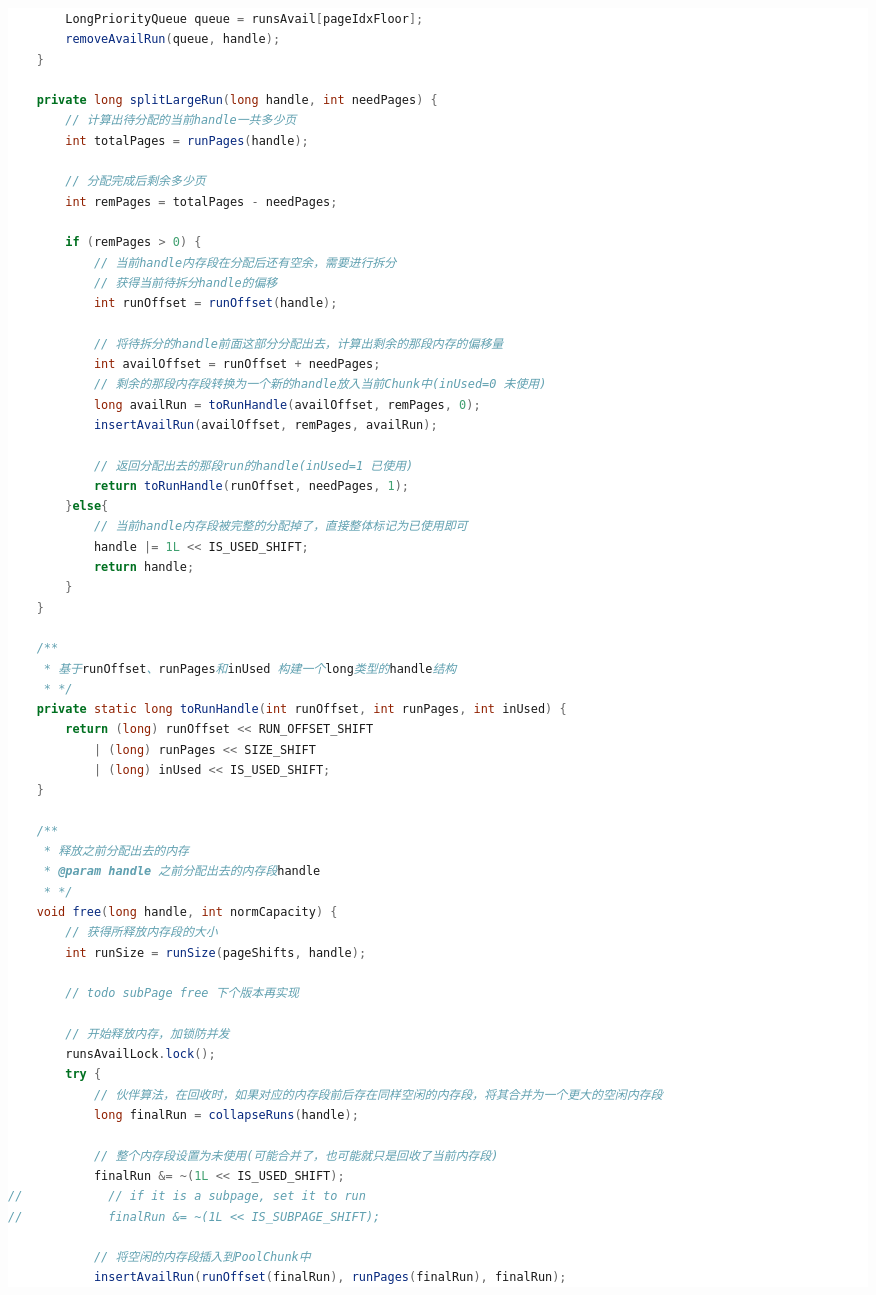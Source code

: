```java
        LongPriorityQueue queue = runsAvail[pageIdxFloor];
        removeAvailRun(queue, handle);
    }

    private long splitLargeRun(long handle, int needPages) {
        // 计算出待分配的当前handle一共多少页
        int totalPages = runPages(handle);

        // 分配完成后剩余多少页
        int remPages = totalPages - needPages;

        if (remPages > 0) {
            // 当前handle内存段在分配后还有空余，需要进行拆分
            // 获得当前待拆分handle的偏移
            int runOffset = runOffset(handle);

            // 将待拆分的handle前面这部分分配出去，计算出剩余的那段内存的偏移量
            int availOffset = runOffset + needPages;
            // 剩余的那段内存段转换为一个新的handle放入当前Chunk中(inUsed=0 未使用)
            long availRun = toRunHandle(availOffset, remPages, 0);
            insertAvailRun(availOffset, remPages, availRun);

            // 返回分配出去的那段run的handle(inUsed=1 已使用)
            return toRunHandle(runOffset, needPages, 1);
        }else{
            // 当前handle内存段被完整的分配掉了，直接整体标记为已使用即可
            handle |= 1L << IS_USED_SHIFT;
            return handle;
        }
    }

    /**
     * 基于runOffset、runPages和inUsed 构建一个long类型的handle结构
     * */
    private static long toRunHandle(int runOffset, int runPages, int inUsed) {
        return (long) runOffset << RUN_OFFSET_SHIFT
            | (long) runPages << SIZE_SHIFT
            | (long) inUsed << IS_USED_SHIFT;
    }

    /**
     * 释放之前分配出去的内存
     * @param handle 之前分配出去的内存段handle
     * */
    void free(long handle, int normCapacity) {
        // 获得所释放内存段的大小
        int runSize = runSize(pageShifts, handle);

        // todo subPage free 下个版本再实现

        // 开始释放内存，加锁防并发
        runsAvailLock.lock();
        try {
            // 伙伴算法，在回收时，如果对应的内存段前后存在同样空闲的内存段，将其合并为一个更大的空闲内存段
            long finalRun = collapseRuns(handle);

            // 整个内存段设置为未使用(可能合并了，也可能就只是回收了当前内存段)
            finalRun &= ~(1L << IS_USED_SHIFT);
//            // if it is a subpage, set it to run
//            finalRun &= ~(1L << IS_SUBPAGE_SHIFT);

            // 将空闲的内存段插入到PoolChunk中
            insertAvailRun(runOffset(finalRun), runPages(finalRun), finalRun);
```